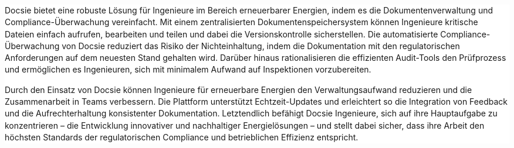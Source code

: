 Docsie bietet eine robuste Lösung für Ingenieure im Bereich erneuerbarer Energien, indem es die Dokumentenverwaltung und Compliance-Überwachung vereinfacht. Mit einem zentralisierten Dokumentenspeichersystem können Ingenieure kritische Dateien einfach aufrufen, bearbeiten und teilen und dabei die Versionskontrolle sicherstellen. Die automatisierte Compliance-Überwachung von Docsie reduziert das Risiko der Nichteinhaltung, indem die Dokumentation mit den regulatorischen Anforderungen auf dem neuesten Stand gehalten wird. Darüber hinaus rationalisieren die effizienten Audit-Tools den Prüfprozess und ermöglichen es Ingenieuren, sich mit minimalem Aufwand auf Inspektionen vorzubereiten.

Durch den Einsatz von Docsie können Ingenieure für erneuerbare Energien den Verwaltungsaufwand reduzieren und die Zusammenarbeit in Teams verbessern. Die Plattform unterstützt Echtzeit-Updates und erleichtert so die Integration von Feedback und die Aufrechterhaltung konsistenter Dokumentation. Letztendlich befähigt Docsie Ingenieure, sich auf ihre Hauptaufgabe zu konzentrieren – die Entwicklung innovativer und nachhaltiger Energielösungen – und stellt dabei sicher, dass ihre Arbeit den höchsten Standards der regulatorischen Compliance und betrieblichen Effizienz entspricht.